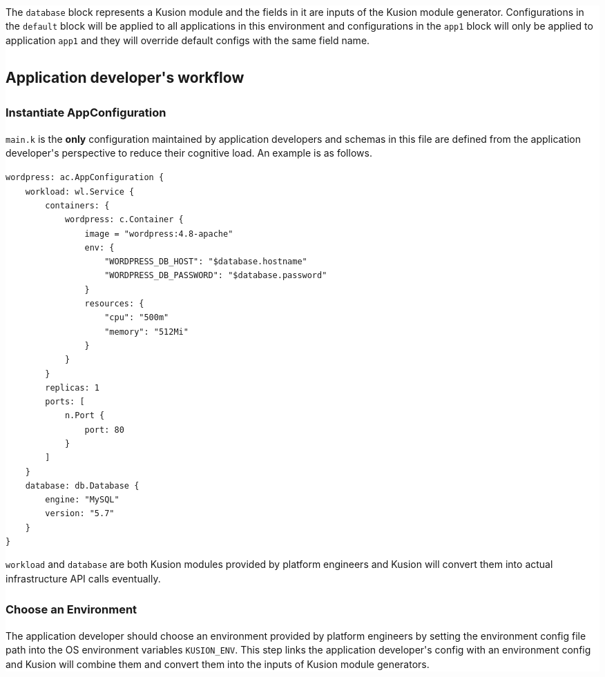 The `database` block represents a Kusion module and the fields in it are inputs of the Kusion module generator. Configurations in the `default` block will be applied to all applications in this environment and configurations in the `app1` block will only be applied to application `app1` and they will override default configs with the same field name.

## Application developer's workflow

### Instantiate AppConfiguration

`main.k` is the **only** configuration maintained by application developers and schemas in this file are defined from the application developer's perspective to reduce their cognitive load. An example is as follows.

```pthyon
wordpress: ac.AppConfiguration {
    workload: wl.Service {
        containers: {
            wordpress: c.Container {
                image = "wordpress:4.8-apache"
                env: {
                    "WORDPRESS_DB_HOST": "$database.hostname"
                    "WORDPRESS_DB_PASSWORD": "$database.password"
                }
                resources: {
                    "cpu": "500m"
                    "memory": "512Mi"
                }
            }
        }
        replicas: 1
        ports: [
            n.Port {
                port: 80
            }
        ]
    }
    database: db.Database {
        engine: "MySQL"
        version: "5.7"
    }
}
```

`workload` and `database` are both Kusion modules provided by platform engineers and Kusion will convert them into actual infrastructure API calls eventually.

### Choose an Environment

The application developer should choose an environment provided by platform engineers by setting the environment config file path into the OS environment variables `KUSION_ENV`. This step links the application developer's config with an environment config and Kusion will combine them and convert them into the inputs of Kusion module generators.
